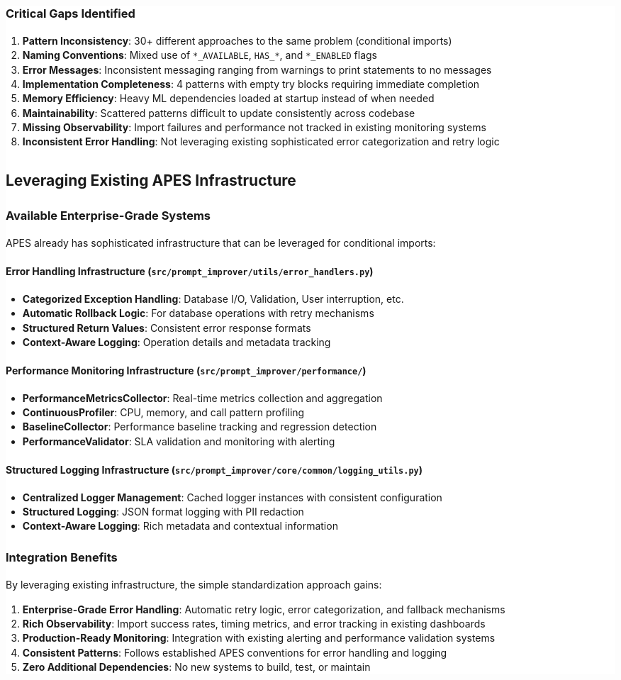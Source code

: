 ### Critical Gaps Identified
1. **Pattern Inconsistency**: 30+ different approaches to the same problem (conditional imports)
2. **Naming Conventions**: Mixed use of `*_AVAILABLE`, `HAS_*`, and `*_ENABLED` flags
3. **Error Messages**: Inconsistent messaging ranging from warnings to print statements to no messages
4. **Implementation Completeness**: 4 patterns with empty try blocks requiring immediate completion
5. **Memory Efficiency**: Heavy ML dependencies loaded at startup instead of when needed
6. **Maintainability**: Scattered patterns difficult to update consistently across codebase
7. **Missing Observability**: Import failures and performance not tracked in existing monitoring systems
8. **Inconsistent Error Handling**: Not leveraging existing sophisticated error categorization and retry logic

## Leveraging Existing APES Infrastructure

### Available Enterprise-Grade Systems
APES already has sophisticated infrastructure that can be leveraged for conditional imports:

#### **Error Handling Infrastructure** (`src/prompt_improver/utils/error_handlers.py`)
- **Categorized Exception Handling**: Database I/O, Validation, User interruption, etc.
- **Automatic Rollback Logic**: For database operations with retry mechanisms
- **Structured Return Values**: Consistent error response formats
- **Context-Aware Logging**: Operation details and metadata tracking

#### **Performance Monitoring Infrastructure** (`src/prompt_improver/performance/`)
- **PerformanceMetricsCollector**: Real-time metrics collection and aggregation
- **ContinuousProfiler**: CPU, memory, and call pattern profiling
- **BaselineCollector**: Performance baseline tracking and regression detection
- **PerformanceValidator**: SLA validation and monitoring with alerting

#### **Structured Logging Infrastructure** (`src/prompt_improver/core/common/logging_utils.py`)
- **Centralized Logger Management**: Cached logger instances with consistent configuration
- **Structured Logging**: JSON format logging with PII redaction
- **Context-Aware Logging**: Rich metadata and contextual information

### Integration Benefits
By leveraging existing infrastructure, the simple standardization approach gains:

1. **Enterprise-Grade Error Handling**: Automatic retry logic, error categorization, and fallback mechanisms
2. **Rich Observability**: Import success rates, timing metrics, and error tracking in existing dashboards
3. **Production-Ready Monitoring**: Integration with existing alerting and performance validation systems
4. **Consistent Patterns**: Follows established APES conventions for error handling and logging
5. **Zero Additional Dependencies**: No new systems to build, test, or maintain
